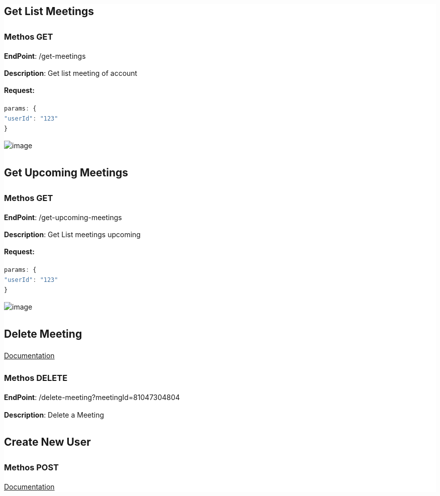 ## Get List Meetings

### Methos GET

**EndPoint**: /get-meetings

**Description**: Get list meeting of account

**Request:**

```js
params: {
"userId": "123"
}
```

<img width="1214" alt="image" src="https://github.com/user-attachments/assets/85dc7fcc-0a1f-4666-9a57-fcf25484efe1">


## Get Upcoming Meetings

### Methos GET

**EndPoint**: /get-upcoming-meetings

**Description**: Get List meetings upcoming

**Request:**

```js
params: {
"userId": "123"
}
```

<img width="1107" alt="image" src="https://github.com/user-attachments/assets/42cf6e22-01cf-4497-813b-607ddc9e5ce1">


## Delete Meeting
[Documentation](https://developers.zoom.us/docs/api/rest/reference/zoom-api/methods/#operation/meetingDelete)

### Methos DELETE

**EndPoint**: /delete-meeting?meetingId=81047304804
   
**Description**: Delete a Meeting

## Create New User

### Methos POST

[Documentation](https://developers.zoom.us/docs/api/rest/reference/user/methods/#operation/userCreate)

